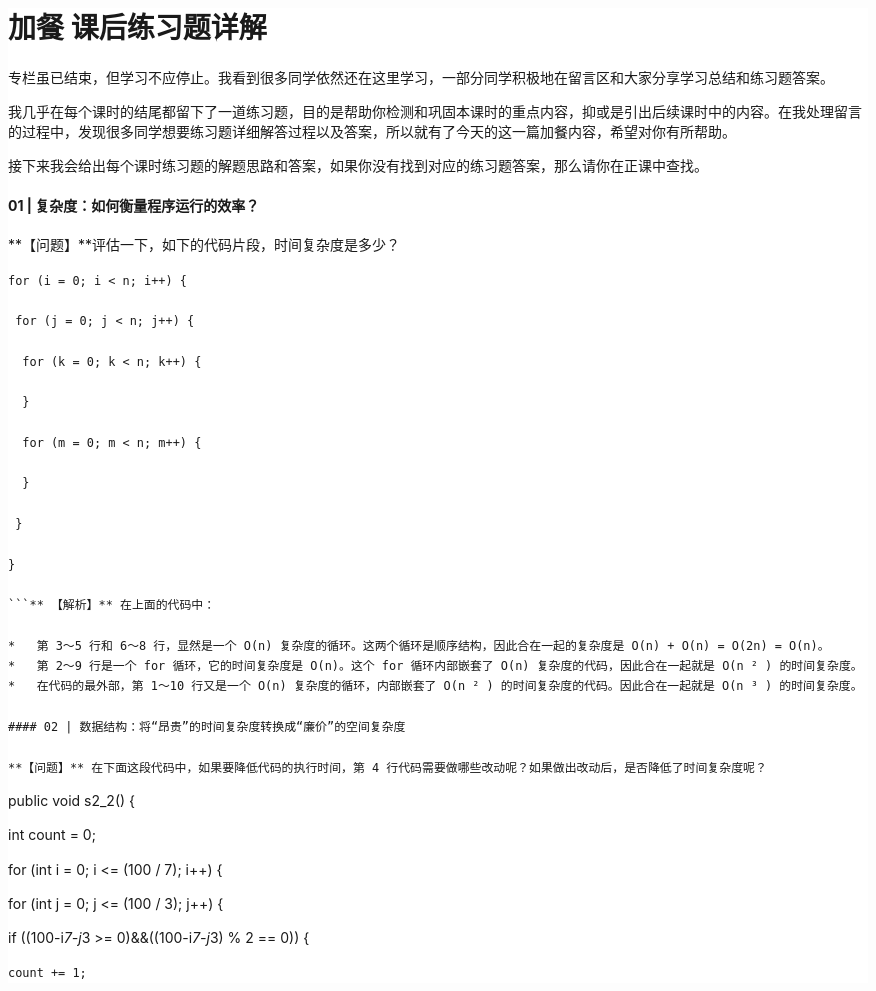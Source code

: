 # 加餐 课后练习题详解

专栏虽已结束，但学习不应停止。我看到很多同学依然还在这里学习，一部分同学积极地在留言区和大家分享学习总结和练习题答案。

我几乎在每个课时的结尾都留下了一道练习题，目的是帮助你检测和巩固本课时的重点内容，抑或是引出后续课时中的内容。在我处理留言的过程中，发现很多同学想要练习题详细解答过程以及答案，所以就有了今天的这一篇加餐内容，希望对你有所帮助。

接下来我会给出每个课时练习题的解题思路和答案，如果你没有找到对应的练习题答案，那么请你在正课中查找。

#### 01 | 复杂度：如何衡量程序运行的效率？

\*\*【问题】\*\*评估一下，如下的代码片段，时间复杂度是多少？

````
for (i = 0; i < n; i++) { 

 for (j = 0; j < n; j++) { 

  for (k = 0; k < n; k++) { 

  } 

  for (m = 0; m < n; m++) { 

  } 

 } 

}

```** 【解析】** 在上面的代码中：

*   第 3～5 行和 6～8 行，显然是一个 O(n) 复杂度的循环。这两个循环是顺序结构，因此合在一起的复杂度是 O(n) + O(n) = O(2n) = O(n)。
*   第 2～9 行是一个 for 循环，它的时间复杂度是 O(n)。这个 for 循环内部嵌套了 O(n) 复杂度的代码，因此合在一起就是 O(n ² ) 的时间复杂度。
*   在代码的最外部，第 1～10 行又是一个 O(n) 复杂度的循环，内部嵌套了 O(n ² ) 的时间复杂度的代码。因此合在一起就是 O(n ³ ) 的时间复杂度。

#### 02 | 数据结构：将“昂贵”的时间复杂度转换成“廉价”的空间复杂度

**【问题】** 在下面这段代码中，如果要降低代码的执行时间，第 4 行代码需要做哪些改动呢？如果做出改动后，是否降低了时间复杂度呢？

````

public void s2_2() {

int count = 0;

for (int i = 0; i \<= (100 / 7); i++) {

for (int j = 0; j \<= (100 / 3); j++) {

if ((100-i*7-j*3 >= 0)&&((100-i*7-j*3) % 2 == 0)) {

```
count += 1; 
```

